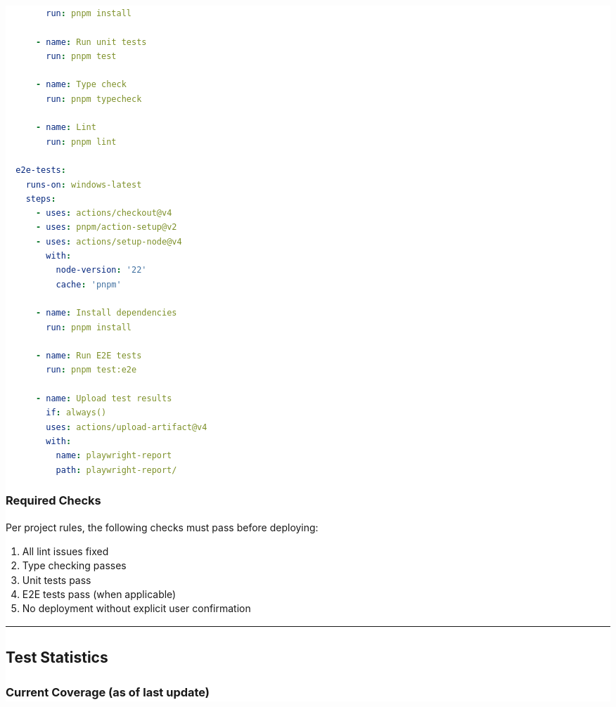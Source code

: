 ```yaml
        run: pnpm install
      
      - name: Run unit tests
        run: pnpm test
      
      - name: Type check
        run: pnpm typecheck
      
      - name: Lint
        run: pnpm lint

  e2e-tests:
    runs-on: windows-latest
    steps:
      - uses: actions/checkout@v4
      - uses: pnpm/action-setup@v2
      - uses: actions/setup-node@v4
        with:
          node-version: '22'
          cache: 'pnpm'
      
      - name: Install dependencies
        run: pnpm install
      
      - name: Run E2E tests
        run: pnpm test:e2e
      
      - name: Upload test results
        if: always()
        uses: actions/upload-artifact@v4
        with:
          name: playwright-report
          path: playwright-report/
```

### Required Checks

Per project rules, the following checks must pass before deploying:

1. All lint issues fixed
2. Type checking passes
3. Unit tests pass
4. E2E tests pass (when applicable)
5. No deployment without explicit user confirmation

---

## Test Statistics

### Current Coverage (as of last update)
